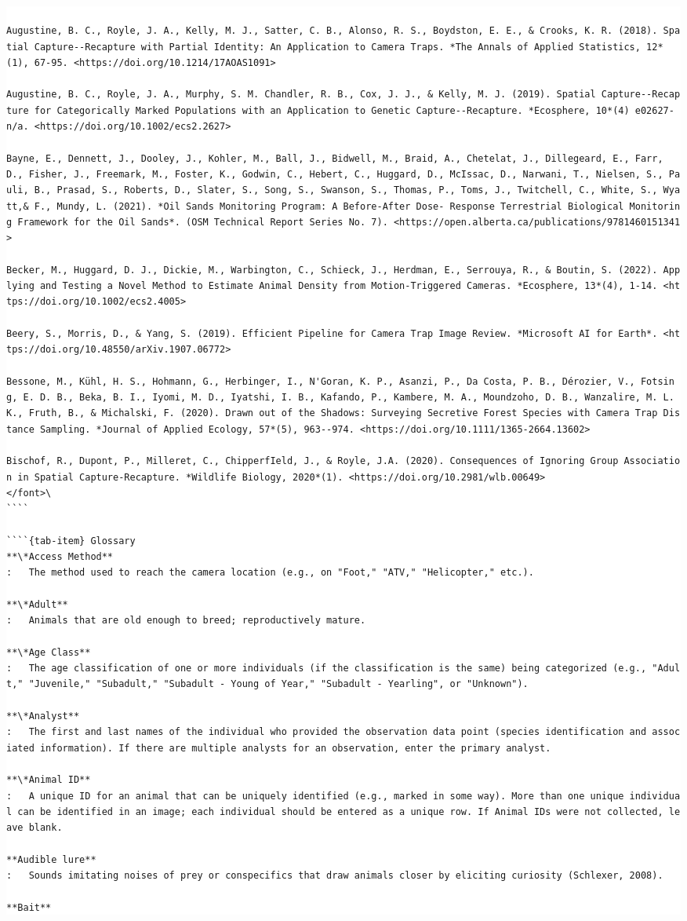 ```````{div} full-width

Augustine, B. C., Royle, J. A., Kelly, M. J., Satter, C. B., Alonso, R. S., Boydston, E. E., & Crooks, K. R. (2018). Spatial Capture--Recapture with Partial Identity: An Application to Camera Traps. *The Annals of Applied Statistics, 12*(1), 67-95. <https://doi.org/10.1214/17AOAS1091>

Augustine, B. C., Royle, J. A., Murphy, S. M. Chandler, R. B., Cox, J. J., & Kelly, M. J. (2019). Spatial Capture--Recapture for Categorically Marked Populations with an Application to Genetic Capture--Recapture. *Ecosphere, 10*(4) e02627-n/a. <https://doi.org/10.1002/ecs2.2627>

Bayne, E., Dennett, J., Dooley, J., Kohler, M., Ball, J., Bidwell, M., Braid, A., Chetelat, J., Dillegeard, E., Farr, D., Fisher, J., Freemark, M., Foster, K., Godwin, C., Hebert, C., Huggard, D., McIssac, D., Narwani, T., Nielsen, S., Pauli, B., Prasad, S., Roberts, D., Slater, S., Song, S., Swanson, S., Thomas, P., Toms, J., Twitchell, C., White, S., Wyatt,& F., Mundy, L. (2021). *Oil Sands Monitoring Program: A Before-After Dose- Response Terrestrial Biological Monitoring Framework for the Oil Sands*. (OSM Technical Report Series No. 7). <https://open.alberta.ca/publications/9781460151341>

Becker, M., Huggard, D. J., Dickie, M., Warbington, C., Schieck, J., Herdman, E., Serrouya, R., & Boutin, S. (2022). Applying and Testing a Novel Method to Estimate Animal Density from Motion-Triggered Cameras. *Ecosphere, 13*(4), 1-14. <https://doi.org/10.1002/ecs2.4005>

Beery, S., Morris, D., & Yang, S. (2019). Efficient Pipeline for Camera Trap Image Review. *Microsoft AI for Earth*. <https://doi.org/10.48550/arXiv.1907.06772>

Bessone, M., Kühl, H. S., Hohmann, G., Herbinger, I., N'Goran, K. P., Asanzi, P., Da Costa, P. B., Dérozier, V., Fotsing, E. D. B., Beka, B. I., Iyomi, M. D., Iyatshi, I. B., Kafando, P., Kambere, M. A., Moundzoho, D. B., Wanzalire, M. L. K., Fruth, B., & Michalski, F. (2020). Drawn out of the Shadows: Surveying Secretive Forest Species with Camera Trap Distance Sampling. *Journal of Applied Ecology, 57*(5), 963--974. <https://doi.org/10.1111/1365-2664.13602>

Bischof, R., Dupont, P., Milleret, C., ChipperfIeld, J., & Royle, J.A. (2020). Consequences of Ignoring Group Association in Spatial Capture-Recapture. *Wildlife Biology, 2020*(1). <https://doi.org/10.2981/wlb.00649>
</font>\
````

````{tab-item} Glossary
**\*Access Method**
:   The method used to reach the camera location (e.g., on "Foot," "ATV," "Helicopter," etc.).

**\*Adult**
:   Animals that are old enough to breed; reproductively mature.

**\*Age Class**
:   The age classification of one or more individuals (if the classification is the same) being categorized (e.g., "Adult," "Juvenile," "Subadult," "Subadult - Young of Year," "Subadult - Yearling", or "Unknown").

**\*Analyst**
:   The first and last names of the individual who provided the observation data point (species identification and associated information). If there are multiple analysts for an observation, enter the primary analyst.

**\*Animal ID**
:   A unique ID for an animal that can be uniquely identified (e.g., marked in some way). More than one unique individual can be identified in an image; each individual should be entered as a unique row. If Animal IDs were not collected, leave blank.

**Audible lure**
:   Sounds imitating noises of prey or conspecifics that draw animals closer by eliciting curiosity (Schlexer, 2008).

**Bait**
```````